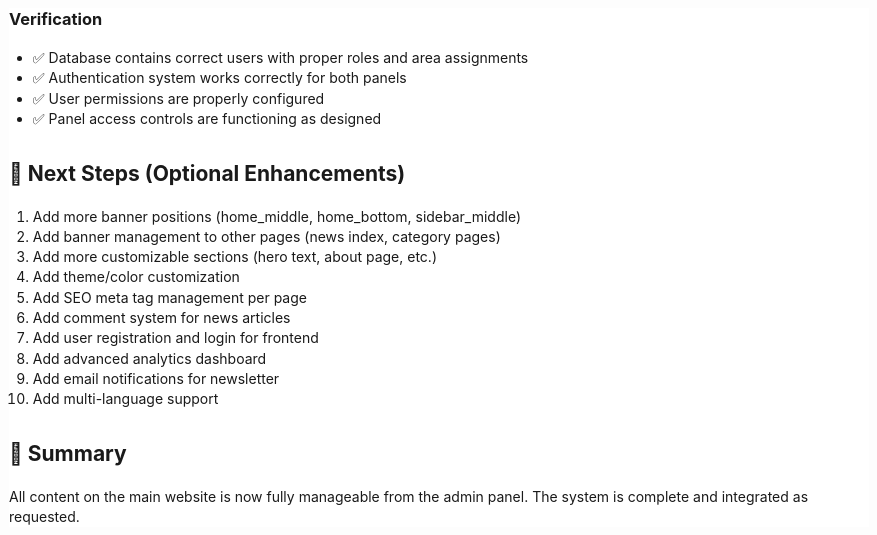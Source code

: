 ### **Verification**
- ✅ Database contains correct users with proper roles and area assignments
- ✅ Authentication system works correctly for both panels
- ✅ User permissions are properly configured
- ✅ Panel access controls are functioning as designed

## 🚀 Next Steps (Optional Enhancements)

1. Add more banner positions (home_middle, home_bottom, sidebar_middle)
2. Add banner management to other pages (news index, category pages)
3. Add more customizable sections (hero text, about page, etc.)
4. Add theme/color customization
5. Add SEO meta tag management per page
6. Add comment system for news articles
7. Add user registration and login for frontend
8. Add advanced analytics dashboard
9. Add email notifications for newsletter
10. Add multi-language support

## 📝 Summary

All content on the main website is now fully manageable from the admin panel. The system is complete and integrated as requested.
